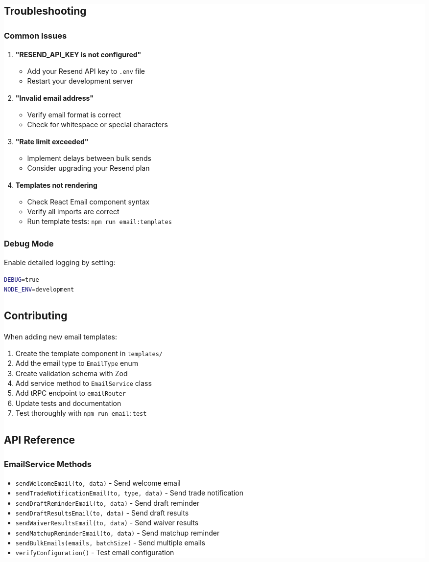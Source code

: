 ## Troubleshooting

### Common Issues

1. **"RESEND_API_KEY is not configured"**
   - Add your Resend API key to `.env` file
   - Restart your development server

2. **"Invalid email address"**
   - Verify email format is correct
   - Check for whitespace or special characters

3. **"Rate limit exceeded"**
   - Implement delays between bulk sends
   - Consider upgrading your Resend plan

4. **Templates not rendering**
   - Check React Email component syntax
   - Verify all imports are correct
   - Run template tests: `npm run email:templates`

### Debug Mode

Enable detailed logging by setting:
```bash
DEBUG=true
NODE_ENV=development
```

## Contributing

When adding new email templates:

1. Create the template component in `templates/`
2. Add the email type to `EmailType` enum
3. Create validation schema with Zod
4. Add service method to `EmailService` class
5. Add tRPC endpoint to `emailRouter`
6. Update tests and documentation
7. Test thoroughly with `npm run email:test`

## API Reference

### EmailService Methods

- `sendWelcomeEmail(to, data)` - Send welcome email
- `sendTradeNotificationEmail(to, type, data)` - Send trade notification
- `sendDraftReminderEmail(to, data)` - Send draft reminder
- `sendDraftResultsEmail(to, data)` - Send draft results
- `sendWaiverResultsEmail(to, data)` - Send waiver results
- `sendMatchupReminderEmail(to, data)` - Send matchup reminder
- `sendBulkEmails(emails, batchSize)` - Send multiple emails
- `verifyConfiguration()` - Test email configuration
